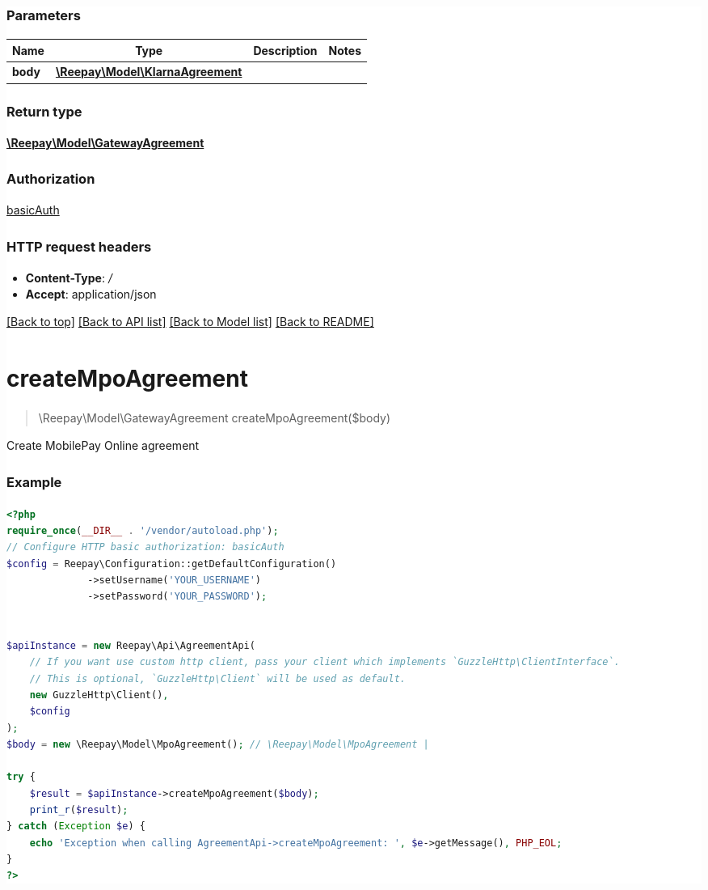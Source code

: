 ### Parameters

Name | Type | Description  | Notes
------------- | ------------- | ------------- | -------------
 **body** | [**\Reepay\Model\KlarnaAgreement**](../Model/KlarnaAgreement.md)|  |

### Return type

[**\Reepay\Model\GatewayAgreement**](../Model/GatewayAgreement.md)

### Authorization

[basicAuth](../../README.md#basicAuth)

### HTTP request headers

 - **Content-Type**: */*
 - **Accept**: application/json

[[Back to top]](#) [[Back to API list]](../../README.md#documentation-for-api-endpoints) [[Back to Model list]](../../README.md#documentation-for-models) [[Back to README]](../../README.md)

# **createMpoAgreement**
> \Reepay\Model\GatewayAgreement createMpoAgreement($body)

Create MobilePay Online agreement

### Example
```php
<?php
require_once(__DIR__ . '/vendor/autoload.php');
// Configure HTTP basic authorization: basicAuth
$config = Reepay\Configuration::getDefaultConfiguration()
              ->setUsername('YOUR_USERNAME')
              ->setPassword('YOUR_PASSWORD');


$apiInstance = new Reepay\Api\AgreementApi(
    // If you want use custom http client, pass your client which implements `GuzzleHttp\ClientInterface`.
    // This is optional, `GuzzleHttp\Client` will be used as default.
    new GuzzleHttp\Client(),
    $config
);
$body = new \Reepay\Model\MpoAgreement(); // \Reepay\Model\MpoAgreement | 

try {
    $result = $apiInstance->createMpoAgreement($body);
    print_r($result);
} catch (Exception $e) {
    echo 'Exception when calling AgreementApi->createMpoAgreement: ', $e->getMessage(), PHP_EOL;
}
?>
```
